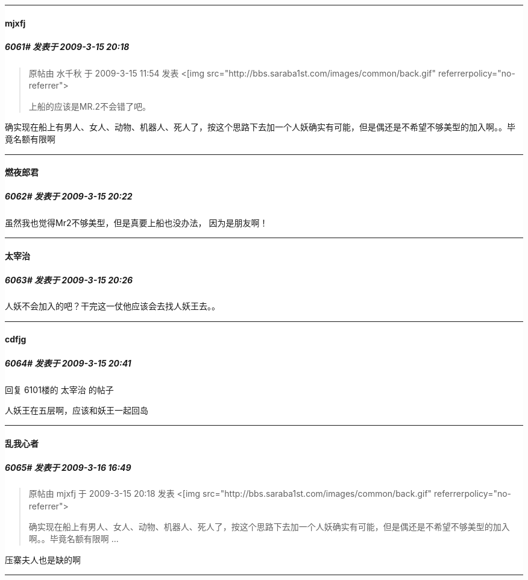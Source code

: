 
*****

####  mjxfj  
##### 6061#       发表于 2009-3-15 20:18


<blockquote>原帖由 水千秋 于 2009-3-15 11:54 发表 <[img src="http://bbs.saraba1st.com/images/common/back.gif" referrerpolicy="no-referrer">

上船的应该是MR.2不会错了吧。 </blockquote>

确实现在船上有男人、女人、动物、机器人、死人了，按这个思路下去加一个人妖确实有可能，但是偶还是不希望不够美型的加入啊。。毕竟名额有限啊


*****

####  燃夜郎君  
##### 6062#       发表于 2009-3-15 20:22


虽然我也觉得Mr2不够美型，但是真要上船也没办法，
因为是朋友啊！


*****

####  太宰治  
##### 6063#       发表于 2009-3-15 20:26


人妖不会加入的吧？干完这一仗他应该会去找人妖王去。。


*****

####  cdfjg  
##### 6064#       发表于 2009-3-15 20:41

回复 6101楼的 太宰治 的帖子


人妖王在五层啊，应该和妖王一起回岛


*****

####  乱我心者  
##### 6065#       发表于 2009-3-16 16:49


<blockquote>原帖由 mjxfj 于 2009-3-15 20:18 发表 <[img src="http://bbs.saraba1st.com/images/common/back.gif" referrerpolicy="no-referrer">


确实现在船上有男人、女人、动物、机器人、死人了，按这个思路下去加一个人妖确实有可能，但是偶还是不希望不够美型的加入啊。。毕竟名额有限啊 ... </blockquote>
压寨夫人也是缺的啊


*****

